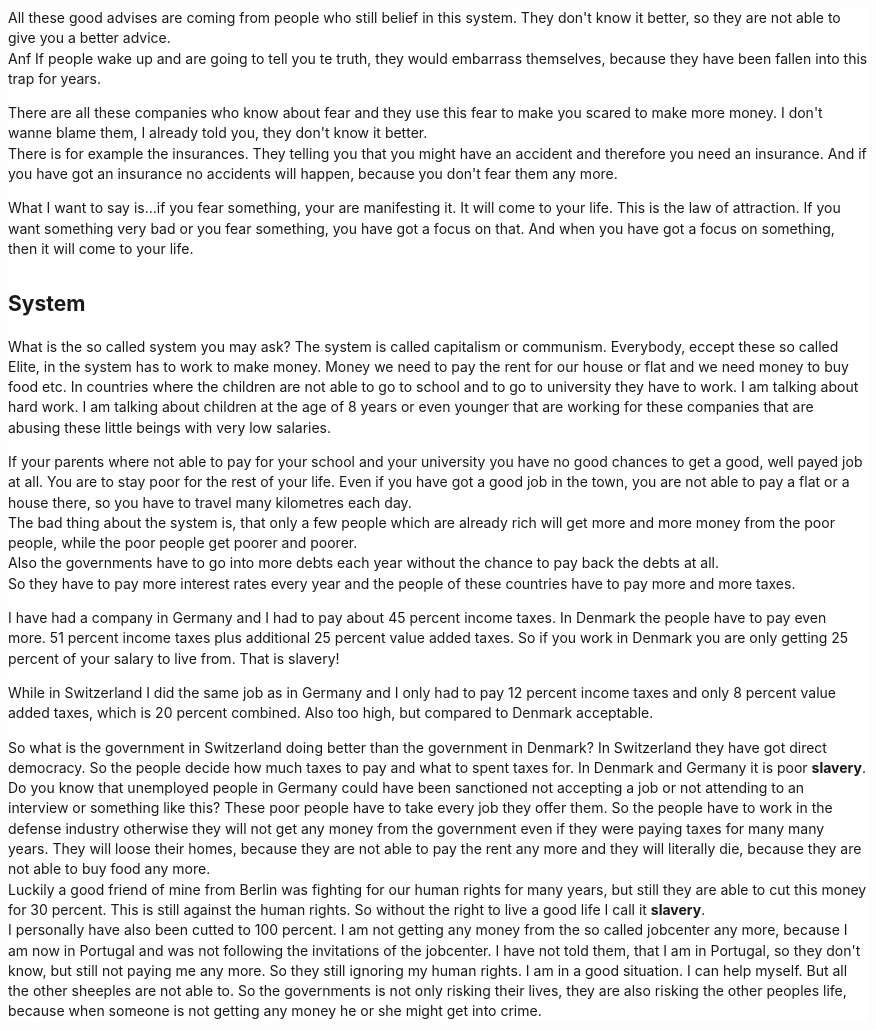 All these good advises are coming from people who still belief in this system. They don't know it better, so they are not able to give you a better advice.  
Anf If people wake up and are going to tell you te truth, they would embarrass themselves, because they have been fallen into this trap for years.

There are all these companies who know about fear and they use this fear to make you scared to make more money. I don't wanne blame them, I already told you, they don't know it better.  
There is for example the insurances. They telling you that you might have an accident and therefore you need an insurance. And if you have got an insurance no accidents will happen, because you don't fear them any more.  

What I want to say is...if you fear something, your are manifesting it. It will come to your life. This is the law of attraction. If you want something very bad or you fear something, you have got a focus on that. And when you have got a focus on something, then it will come to your life.  

## System  
What is the so called system you may ask?
The system is called capitalism or communism. Everybody, eccept these so called Elite, in the system has to work to make money. Money we need to pay the rent for our house or flat and we need money to buy food etc.
In countries where the children are not able to go to school and to go to university they have to work. I am talking about hard work. I am talking about children at the age of 8 years or even younger that are working for these companies that are abusing these little beings with very low salaries.  

If your parents where not able to pay for your school and your university you have no good chances to get a good, well payed job at all. You are to stay poor for the rest of your life.
Even if you have got a good job in the town, you are not able to pay a flat or a house there, so you have to travel many kilometres each day.  
The bad thing about the system is, that only a few people which are already rich will get more and more money from the poor people, while the poor people get poorer and poorer.  
Also the governments have to go into more debts each year without the chance to pay back the debts at all.  
So they have to pay more interest rates every year and the people of these countries have to pay more and more taxes.  

I have had a company in Germany and I had to pay about 45 percent income taxes. In Denmark the people have to pay even more. 51 percent income taxes plus additional 25 percent value added taxes. So if you work in Denmark you are only getting 25 percent of your salary to live from. 
That is slavery!

While in Switzerland I did the same job as in Germany and I only had to pay 12 percent income taxes and only 8 percent value added taxes, which is 20 percent combined. Also too high, but compared to Denmark acceptable.

So what is the government in Switzerland doing better than the government in Denmark?
In Switzerland they have got direct democracy. So the people decide how much taxes to pay and what to spent taxes for.
In Denmark and Germany it is poor **slavery**.  
Do you know that unemployed people in Germany could have been sanctioned not accepting a job or not attending to an interview or something like this? These poor people have to take every job they offer them. So the people have to work in the defense industry otherwise they will not get any money from the government even if they were paying taxes for many many years. They will loose their homes, because they are not able to pay the rent any more and they will literally die, because they are not able to buy food any more.  
Luckily a good friend of mine from Berlin was fighting for our human rights for many years, but still they are able to cut this money for 30 percent. This is still against the human rights. So without the right to live a good life I call it **slavery**.  
I personally have also been cutted to 100 percent. I am not getting any money from the so called jobcenter any more, because I am now in Portugal and was not following the invitations of the jobcenter. I have not told them, that I am in Portugal, so they don't know, but still not paying me any more. So they still ignoring my human rights. I am in a good situation. I can help myself. But all the other sheeples are not able to. So the governments is not only risking their lives, they are also risking the other peoples life, because when someone is not getting any money he or she might get into crime.  
